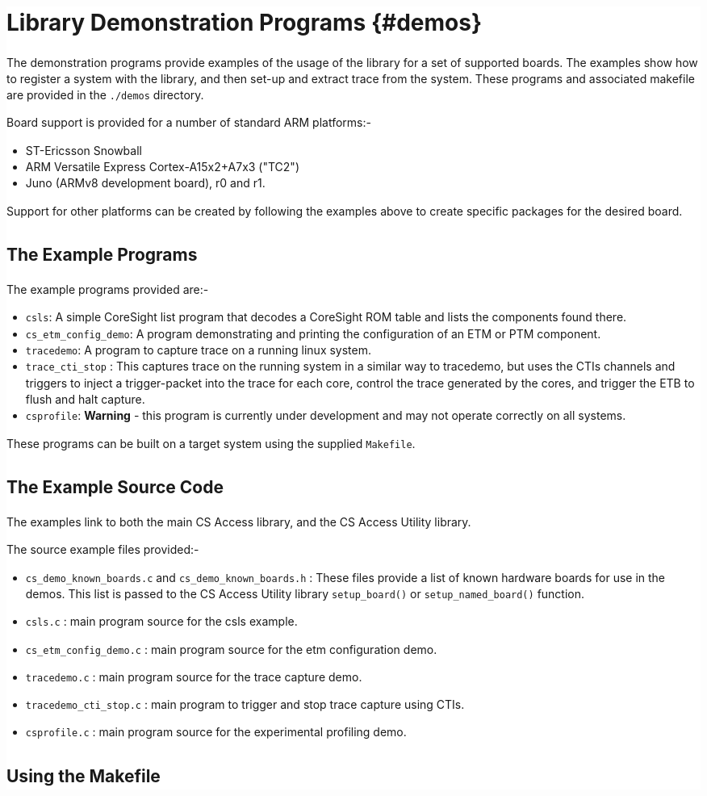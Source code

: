Library Demonstration Programs      {#demos}
==============================

The demonstration programs provide examples of the usage of the library for a set of
supported boards. The examples show how to register a system with the library, and then
set-up and extract trace from the system. These programs and associated makefile are provided 
in the `./demos` directory.

Board support is provided for a number of standard ARM platforms:-
- ST-Ericsson Snowball
- ARM Versatile Express Cortex-A15x2+A7x3 ("TC2")
- Juno (ARMv8 development board), r0 and r1.

Support for other platforms can be created by following the examples above to 
create specific packages for the desired board.

The Example Programs
--------------------

The example programs provided are:-

- `csls`: A simple CoreSight list program that decodes a CoreSight ROM table and lists 
the components found there.
- `cs_etm_config_demo`: A program demonstrating and printing the configuration of an ETM or PTM
component.
- `tracedemo`: A program to capture trace on a running linux system.
- `trace_cti_stop` : This captures trace on the running system in a similar way to tracedemo, but
uses the CTIs channels and triggers to inject a trigger-packet into the trace for each core, control
the trace generated by the cores, and trigger the ETB to flush and halt capture.
- `csprofile`: __Warning__ - this program is currently under development and may not operate 
correctly on all systems.

These programs can be built on a target system using the supplied  `Makefile`.


The Example Source Code
-----------------------
The examples link to both the main CS Access library, and the CS Access Utility library.

The source example files provided:-
- `cs_demo_known_boards.c` and `cs_demo_known_boards.h` : These files provide a list of known
   hardware boards for use in the demos. This list is passed to the CS Access Utility library 
   `setup_board()` or `setup_named_board()` function.

- `csls.c` : main program source for the csls example.

- `cs_etm_config_demo.c` : main program source for the etm configuration demo.

- `tracedemo.c` : main program source for the trace capture demo.

- `tracedemo_cti_stop.c` : main program to trigger and stop trace capture using CTIs.

- `csprofile.c` : main program source for the experimental profiling demo.


Using the Makefile
------------------
